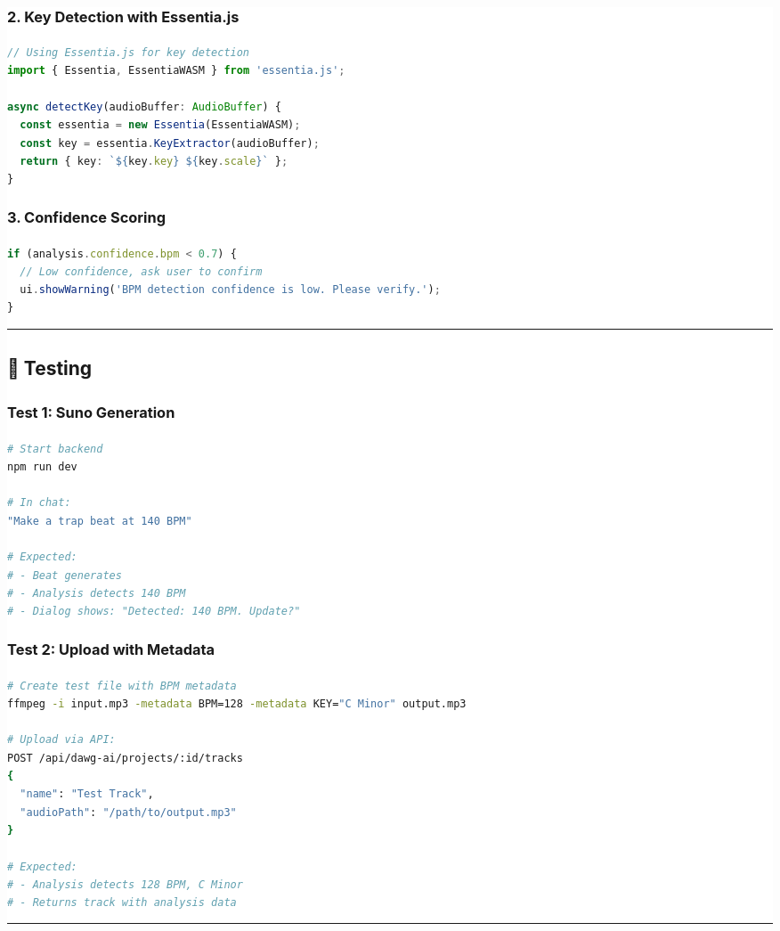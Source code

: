 ### 2. Key Detection with Essentia.js
```typescript
// Using Essentia.js for key detection
import { Essentia, EssentiaWASM } from 'essentia.js';

async detectKey(audioBuffer: AudioBuffer) {
  const essentia = new Essentia(EssentiaWASM);
  const key = essentia.KeyExtractor(audioBuffer);
  return { key: `${key.key} ${key.scale}` };
}
```

### 3. Confidence Scoring
```typescript
if (analysis.confidence.bpm < 0.7) {
  // Low confidence, ask user to confirm
  ui.showWarning('BPM detection confidence is low. Please verify.');
}
```

---

## 🧪 Testing

### Test 1: Suno Generation
```bash
# Start backend
npm run dev

# In chat:
"Make a trap beat at 140 BPM"

# Expected:
# - Beat generates
# - Analysis detects 140 BPM
# - Dialog shows: "Detected: 140 BPM. Update?"
```

### Test 2: Upload with Metadata
```bash
# Create test file with BPM metadata
ffmpeg -i input.mp3 -metadata BPM=128 -metadata KEY="C Minor" output.mp3

# Upload via API:
POST /api/dawg-ai/projects/:id/tracks
{
  "name": "Test Track",
  "audioPath": "/path/to/output.mp3"
}

# Expected:
# - Analysis detects 128 BPM, C Minor
# - Returns track with analysis data
```

---